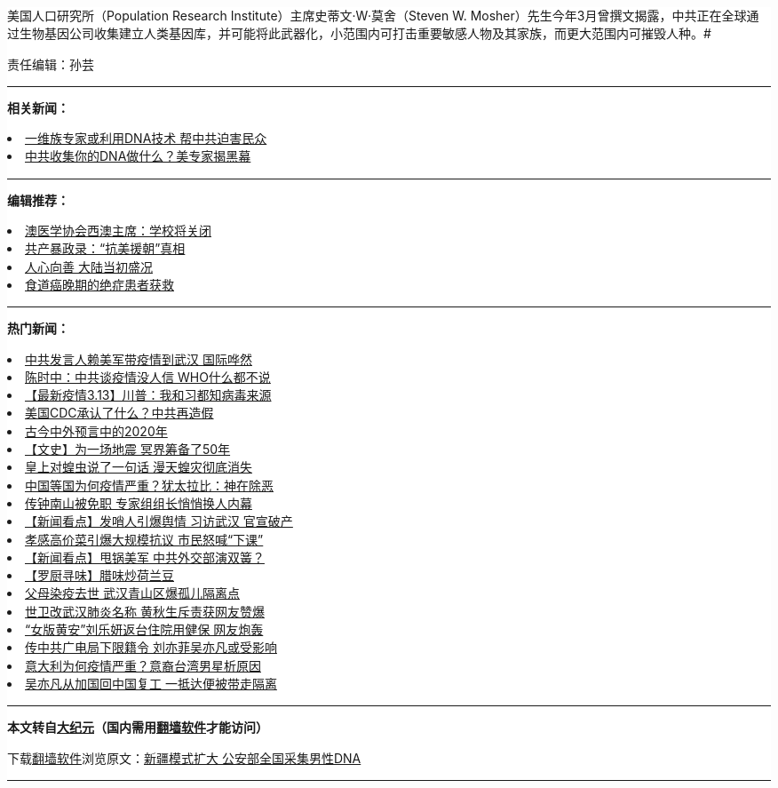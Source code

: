 <p>美国人口研究所（Population Research Institute）主席史蒂文·W·莫舍（Steven W. Mosher）先生今年3月曾撰文揭露，中共正在全球通过生物基因公司收集建立人类基因库，并可能将此武器化，小范围内可打击重要敏感人物及其家族，而更大范围内可摧毁人种。#</p>
<p>责任编辑：孙芸</p>

<hr>


<strong>相关新闻：</strong>
<li><a href="/gb/19/4/23/n11208006.md#1">一维族专家或利用DNA技术 帮中共迫害民众</a></li>
<li><a href="/gb/19/4/2/n11156644.md#1">中共收集你的DNA做什么？美专家揭黑幕</a></li>
<hr>


<strong>编辑推荐：</strong>
<li><a href="/gb/20/3/12/n11935263.md#1">澳医学协会西澳主席：学校将关闭</a></li>
<li><a href="/gb/18/10/15/n10784939.md#1" target="_blank">共产暴政录：“抗美援朝”真相</a></li><li><a href="/gb/15/7/17/n4482910.md?dfh#1" target="_blank">人心向善 大陆当初盛况</a></li><li><a href="/gb/16/3/15/n4663033.md#1" target="_blank">食道癌晚期的绝症患者获救</a></li>
<hr>

<strong>热门新闻：</strong>
<li><a href="/gb/20/3/12/n11936484.md#1">中共发言人赖美军带疫情到武汉 国际哗然</a></li>
<li><a href="/gb/20/3/13/n11937929.md#1">陈时中：中共谈疫情没人信 WHO什么都不说</a></li>
<li><a href="/gb/20/3/12/n11936755.md#1">【最新疫情3.13】川普：我和习都知病毒来源</a></li>
<li><a href="/gb/20/3/12/n11936666.md#1">美国CDC承认了什么？中共再造假</a></li>
<li><a href="/gb/20/2/18/n11877949.md#1">古今中外预言中的2020年</a></li>
<li><a href="/gb/20/3/5/n11918064.md#1">【文史】为一场地震 冥界筹备了50年</a></li>
<li><a href="/gb/20/3/6/n11920009.md#1">皇上对蝗虫说了一句话 漫天蝗灾彻底消失</a></li>
<li><a href="/gb/20/3/9/n11926997.md#1">中国等国为何疫情严重？犹太拉比：神在除恶</a></li>
<li><a href="/gb/20/3/12/n11934088.md#1">传钟南山被免职 专家组组长悄悄换人内幕</a></li>
<li><a href="/gb/20/3/12/n11936289.md#1">【新闻看点】发哨人引爆舆情 习访武汉 官宣破产</a></li>
<li><a href="/gb/20/3/12/n11936264.md#1">孝感高价菜引爆大规模抗议 市民怒喊“下课”</a></li>
<li><a href="/gb/20/3/13/n11938828.md#1">【新闻看点】甩锅美军 中共外交部演双簧？</a></li>
<li><a href="/gb/20/3/9/n11927966.md#1">【罗厨寻味】腊味炒荷兰豆</a></li>
<li><a href="/gb/20/3/13/n11938032.md#1">父母染疫去世 武汉青山区爆孤儿隔离点</a></li>
<li><a href="/gb/20/3/12/n11935159.md#1">世卫改武汉肺炎名称 黄秋生斥责获网友赞爆</a></li>
<li><a href="/gb/20/3/12/n11934318.md#1">“女版黄安”刘乐妍返台住院用健保 网友炮轰</a></li>
<li><a href="/gb/20/3/11/n11933566.md#1">传中共广电局下限籍令 刘亦菲吴亦凡或受影响</a></li>
<li><a href="/gb/20/3/12/n11936148.md#1">意大利为何疫情严重？意裔台湾男星析原因</a></li>
<li><a href="/gb/20/3/11/n11933325.md#1">吴亦凡从加国回中国复工 一抵达便被带走隔离</a></li>
<hr>

<strong>本文转自<a href="https://www.epochtimes.com">大纪元</a>（国内需用<a href="https://github.com/bannedbook/fanqiang/wiki">翻墙软件</a>才能访问）</strong><p>下载<a href="https://github.com/bannedbook/fanqiang/wiki">翻墙软件</a>浏览原文：<a href="https://www.epochtimes.com/gb/19/9/25/n11546501.htm">新疆模式扩大 公安部全国采集男性DNA</a></p><hr>
